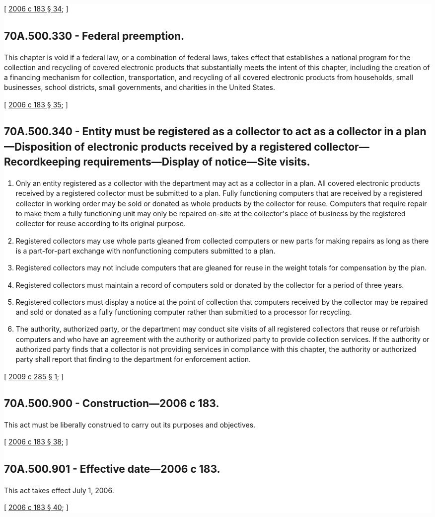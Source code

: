 \[ [2006 c 183 § 34](https://lawfilesext.leg.wa.gov/biennium/2005-06/Pdf/Bills/Session%20Laws/Senate/6428-S.SL.pdf?cite=2006%20c%20183%20§%2034); \]

## 70A.500.330 - Federal preemption.
This chapter is void if a federal law, or a combination of federal laws, takes effect that establishes a national program for the collection and recycling of covered electronic products that substantially meets the intent of this chapter, including the creation of a financing mechanism for collection, transportation, and recycling of all covered electronic products from households, small businesses, school districts, small governments, and charities in the United States.

\[ [2006 c 183 § 35](https://lawfilesext.leg.wa.gov/biennium/2005-06/Pdf/Bills/Session%20Laws/Senate/6428-S.SL.pdf?cite=2006%20c%20183%20§%2035); \]

## 70A.500.340 - Entity must be registered as a collector to act as a collector in a plan—Disposition of electronic products received by a registered collector—Recordkeeping requirements—Display of notice—Site visits.
1. Only an entity registered as a collector with the department may act as a collector in a plan. All covered electronic products received by a registered collector must be submitted to a plan. Fully functioning computers that are received by a registered collector in working order may be sold or donated as whole products by the collector for reuse. Computers that require repair to make them a fully functioning unit may only be repaired on-site at the collector's place of business by the registered collector for reuse according to its original purpose.

2. Registered collectors may use whole parts gleaned from collected computers or new parts for making repairs as long as there is a part-for-part exchange with nonfunctioning computers submitted to a plan.

3. Registered collectors may not include computers that are gleaned for reuse in the weight totals for compensation by the plan.

4. Registered collectors must maintain a record of computers sold or donated by the collector for a period of three years.

5. Registered collectors must display a notice at the point of collection that computers received by the collector may be repaired and sold or donated as a fully functioning computer rather than submitted to a processor for recycling.

6. The authority, authorized party, or the department may conduct site visits of all registered collectors that reuse or refurbish computers and who have an agreement with the authority or authorized party to provide collection services. If the authority or authorized party finds that a collector is not providing services in compliance with this chapter, the authority or authorized party shall report that finding to the department for enforcement action.

\[ [2009 c 285 § 1](https://lawfilesext.leg.wa.gov/biennium/2009-10/Pdf/Bills/Session%20Laws/House/1522-S2.SL.pdf?cite=2009%20c%20285%20§%201); \]

## 70A.500.900 - Construction—2006 c 183.
This act must be liberally construed to carry out its purposes and objectives.

\[ [2006 c 183 § 38](https://lawfilesext.leg.wa.gov/biennium/2005-06/Pdf/Bills/Session%20Laws/Senate/6428-S.SL.pdf?cite=2006%20c%20183%20§%2038); \]

## 70A.500.901 - Effective date—2006 c 183.
This act takes effect July 1, 2006.

\[ [2006 c 183 § 40](https://lawfilesext.leg.wa.gov/biennium/2005-06/Pdf/Bills/Session%20Laws/Senate/6428-S.SL.pdf?cite=2006%20c%20183%20§%2040); \]

